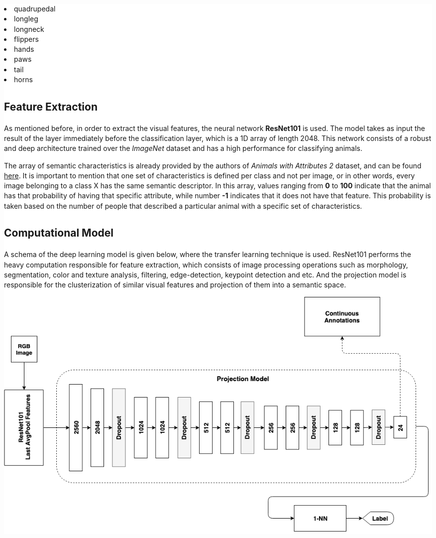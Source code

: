 <li>quadrupedal</li>
<li>longleg</li>
<li>longneck</li>
<li>flippers</li>
<li>hands</li>
<li>paws</li>
<li>tail</li>
<li>horns</li>
</ul>

## Feature Extraction

As mentioned before, in order to extract the visual features, the neural network **ResNet101** is used. The model takes as input the result of the layer immediately before the classification layer, which is a 1D array of length 2048. This network consists of a robust and deep architecture trained over the *ImageNet* dataset and has a high performance for classifying animals. 

The array of semantic characteristics is already provided by the authors of *Animals with Attributes 2* dataset, and can be found [here](https://cvml.ist.ac.at/AwA2/). It is important to mention that one set of characteristics is defined per class and not per image, or in other words, every image belonging to a class X has the same semantic descriptor. In this array, values ranging from **0** to **100** indicate that the animal has that probability of having that specific attribute, while number **-1** indicates that it does not have that feature. This probability is taken based on the number of people that described a particular animal with a specific set of characteristics.

## Computational Model

A schema of the deep learning model is given below, where the transfer learning technique is used. ResNet101 performs the heavy computation responsible for feature extraction, which consists of image processing operations such as morphology, segmentation, color and texture analysis, filtering, edge-detection, keypoint detection and etc. And the projection model is responsible for the clusterization of similar visual features and projection of them into a semantic space.

![alt text](https://github.com/damaresende/USP/blob/master/SCC5830/prj/images/zero_shot_model.png)
